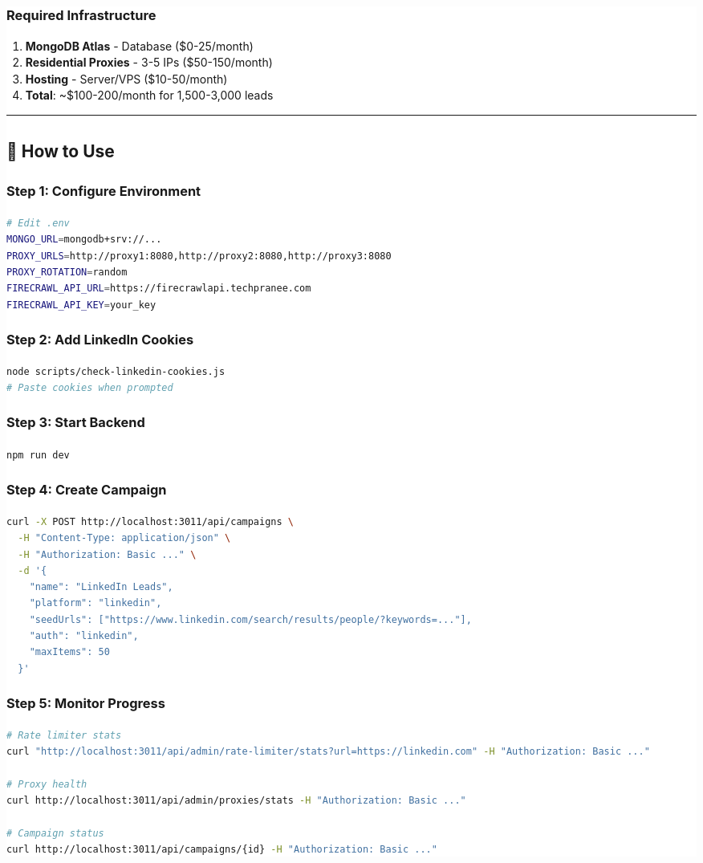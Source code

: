 ### Required Infrastructure

1. **MongoDB Atlas** - Database ($0-25/month)
2. **Residential Proxies** - 3-5 IPs ($50-150/month)
3. **Hosting** - Server/VPS ($10-50/month)
4. **Total**: ~$100-200/month for 1,500-3,000 leads

---

## 🔧 How to Use

### Step 1: Configure Environment

```bash
# Edit .env
MONGO_URL=mongodb+srv://...
PROXY_URLS=http://proxy1:8080,http://proxy2:8080,http://proxy3:8080
PROXY_ROTATION=random
FIRECRAWL_API_URL=https://firecrawlapi.techpranee.com
FIRECRAWL_API_KEY=your_key
```

### Step 2: Add LinkedIn Cookies

```bash
node scripts/check-linkedin-cookies.js
# Paste cookies when prompted
```

### Step 3: Start Backend

```bash
npm run dev
```

### Step 4: Create Campaign

```bash
curl -X POST http://localhost:3011/api/campaigns \
  -H "Content-Type: application/json" \
  -H "Authorization: Basic ..." \
  -d '{
    "name": "LinkedIn Leads",
    "platform": "linkedin",
    "seedUrls": ["https://www.linkedin.com/search/results/people/?keywords=..."],
    "auth": "linkedin",
    "maxItems": 50
  }'
```

### Step 5: Monitor Progress

```bash
# Rate limiter stats
curl "http://localhost:3011/api/admin/rate-limiter/stats?url=https://linkedin.com" -H "Authorization: Basic ..."

# Proxy health
curl http://localhost:3011/api/admin/proxies/stats -H "Authorization: Basic ..."

# Campaign status
curl http://localhost:3011/api/campaigns/{id} -H "Authorization: Basic ..."
```
